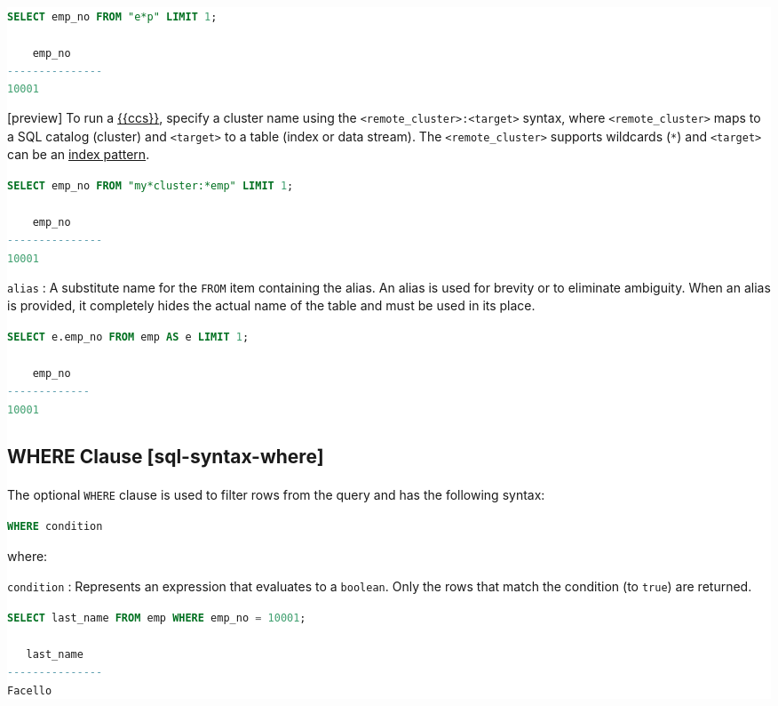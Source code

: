 ```sql
SELECT emp_no FROM "e*p" LIMIT 1;

    emp_no
---------------
10001
```

[preview] To run a [{{ccs}}](../../../solutions/search/cross-cluster-search.md), specify a cluster name using the `<remote_cluster>:<target>` syntax, where `<remote_cluster>` maps to a SQL catalog (cluster) and `<target>` to a table (index or data stream). The `<remote_cluster>` supports wildcards (`*`) and `<target>` can be an [index pattern](sql-index-patterns.md).

```sql
SELECT emp_no FROM "my*cluster:*emp" LIMIT 1;

    emp_no
---------------
10001
```

`alias`
:   A substitute name for the `FROM` item containing the alias. An alias is used for brevity or to eliminate ambiguity. When an alias is provided, it completely hides the actual name of the table and must be used in its place.

```sql
SELECT e.emp_no FROM emp AS e LIMIT 1;

    emp_no
-------------
10001
```


## WHERE Clause [sql-syntax-where]

The optional `WHERE` clause is used to filter rows from the query and has the following syntax:

```sql
WHERE condition
```

where:

`condition`
:   Represents an expression that evaluates to a `boolean`. Only the rows that match the condition (to `true`) are returned.

```sql
SELECT last_name FROM emp WHERE emp_no = 10001;

   last_name
---------------
Facello
```
